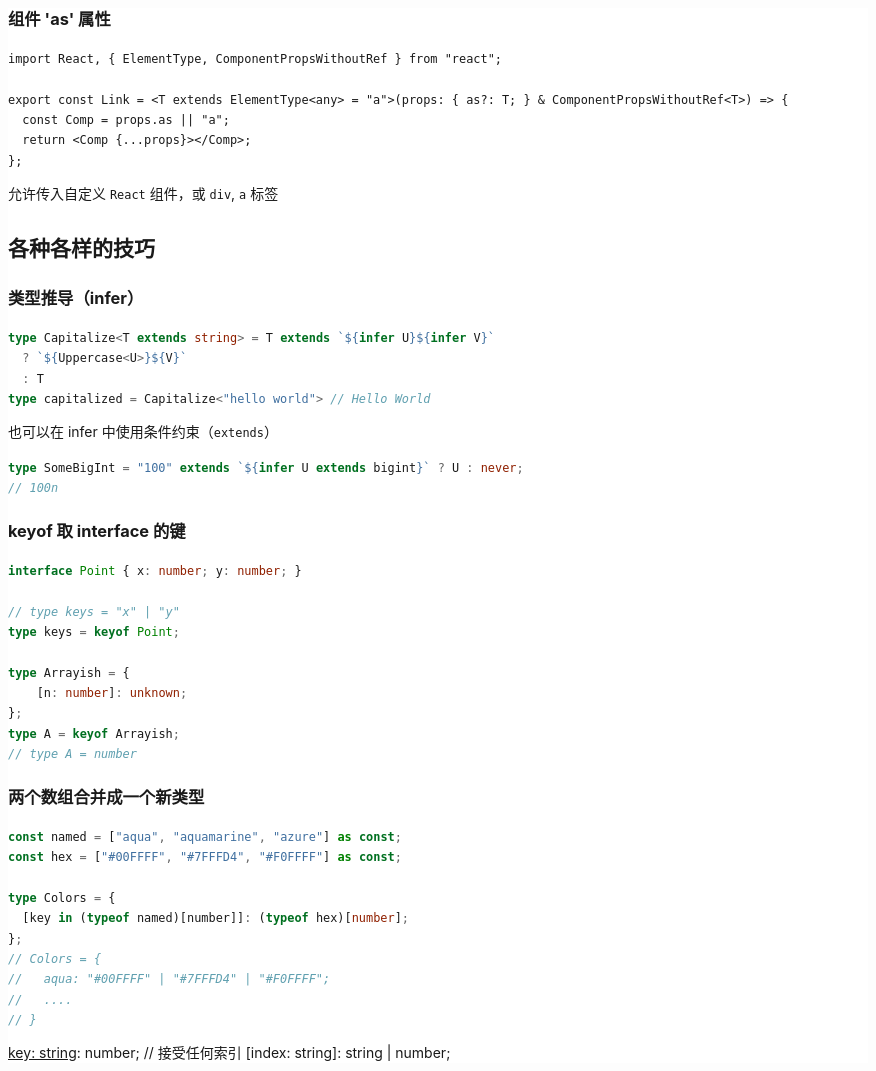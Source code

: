 ### 组件 'as' 属性


```tsx
import React, { ElementType, ComponentPropsWithoutRef } from "react";

export const Link = <T extends ElementType<any> = "a">(props: { as?: T; } & ComponentPropsWithoutRef<T>) => {
  const Comp = props.as || "a";
  return <Comp {...props}></Comp>;
};
```

允许传入自定义 `React` 组件，或 `div`, `a` 标签

各种各样的技巧
---

### 类型推导（infer）


```ts
type Capitalize<T extends string> = T extends `${infer U}${infer V}`
  ? `${Uppercase<U>}${V}`
  : T
type capitalized = Capitalize<"hello world"> // Hello World
```

也可以在 infer 中使用条件约束（`extends`）

```ts
type SomeBigInt = "100" extends `${infer U extends bigint}` ? U : never;
// 100n
```

### keyof 取 interface 的键

```ts
interface Point { x: number; y: number; }
 
// type keys = "x" | "y"
type keys = keyof Point;

type Arrayish = {
    [n: number]: unknown;
};
type A = keyof Arrayish; 
// type A = number
```

### 两个数组合并成一个新类型


```ts
const named = ["aqua", "aquamarine", "azure"] as const;
const hex = ["#00FFFF", "#7FFFD4", "#F0FFFF"] as const;

type Colors = {
  [key in (typeof named)[number]]: (typeof hex)[number];
};
// Colors = {
//   aqua: "#00FFFF" | "#7FFFD4" | "#F0FFFF"; 
//   .... 
// }
```


  [key: string]: number;
  [key: string]: number;                  // 接受任何索引
  [index: string]: string | number;